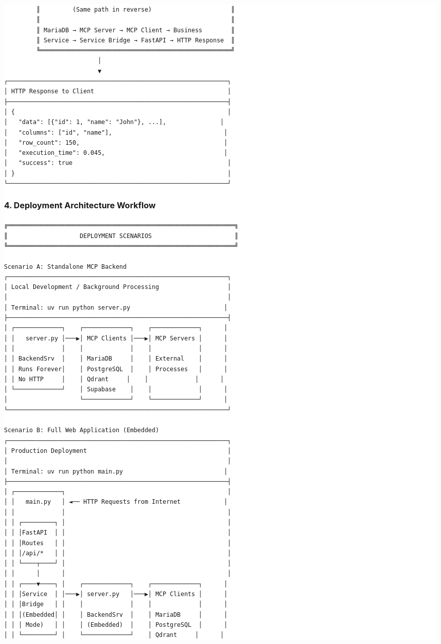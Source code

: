 ```
         ║         (Same path in reverse)                      ║
         ║                                                     ║
         ║ MariaDB → MCP Server → MCP Client → Business        ║
         ║ Service → Service Bridge → FastAPI → HTTP Response  ║
         ╚═════════════════════════════════════════════════════╝
                          │
                          ▼
┌─────────────────────────────────────────────────────────────┐
│ HTTP Response to Client                                     │
├─────────────────────────────────────────────────────────────┤
│ {                                                           │
│   "data": [{"id": 1, "name": "John"}, ...],               │
│   "columns": ["id", "name"],                               │
│   "row_count": 150,                                        │
│   "execution_time": 0.045,                                 │
│   "success": true                                           │
│ }                                                           │
└─────────────────────────────────────────────────────────────┘
```

### 4. Deployment Architecture Workflow
```
╔═══════════════════════════════════════════════════════════════╗
║                    DEPLOYMENT SCENARIOS                       ║
╚═══════════════════════════════════════════════════════════════╝

Scenario A: Standalone MCP Backend
┌─────────────────────────────────────────────────────────────┐
│ Local Development / Background Processing                   │
│                                                             │
│ Terminal: uv run python server.py                          │
├─────────────────────────────────────────────────────────────┤
│ ┌─────────────┐    ┌─────────────┐    ┌─────────────┐      │
│ │   server.py │───▶│ MCP Clients │───▶│ MCP Servers │      │
│ │             │    │             │    │             │      │
│ │ BackendSrv  │    │ MariaDB     │    │ External    │      │
│ │ Runs Forever│    │ PostgreSQL  │    │ Processes   │      │
│ │ No HTTP     │    │ Qdrant     │    │             │      │
│ └─────────────┘    │ Supabase    │    │             │      │
│                    └─────────────┘    └─────────────┘      │
└─────────────────────────────────────────────────────────────┘

Scenario B: Full Web Application (Embedded)
┌─────────────────────────────────────────────────────────────┐
│ Production Deployment                                       │
│                                                             │
│ Terminal: uv run python main.py                            │
├─────────────────────────────────────────────────────────────┤
│ ┌─────────────┐                                             │
│ │   main.py   │ ◄── HTTP Requests from Internet            │
│ │             │                                             │
│ │ ┌─────────┐ │                                             │
│ │ │FastAPI  │ │                                             │
│ │ │Routes   │ │                                             │
│ │ │/api/*   │ │                                             │
│ │ └────┬────┘ │                                             │
│ │      │      │                                             │
│ │ ┌────▼────┐ │    ┌─────────────┐    ┌─────────────┐      │
│ │ │Service  │ │───▶│ server.py   │───▶│ MCP Clients │      │
│ │ │Bridge   │ │    │             │    │             │      │
│ │ │(Embedded│ │    │ BackendSrv  │    │ MariaDB     │      │
│ │ │ Mode)   │ │    │ (Embedded)  │    │ PostgreSQL  │      │
│ │ └─────────┘ │    └─────────────┘    │ Qdrant     │      │
```